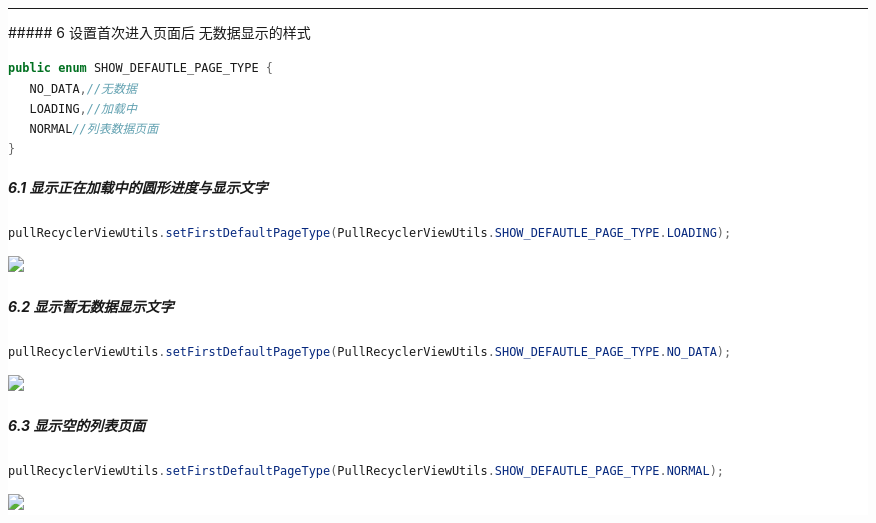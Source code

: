 

<hr/>
##### 6 设置首次进入页面后 无数据显示的样式

```java
public enum SHOW_DEFAUTLE_PAGE_TYPE {
   NO_DATA,//无数据
   LOADING,//加载中
   NORMAL//列表数据页面
}
```

##### 6.1 显示正在加载中的圆形进度与显示文字

```java
pullRecyclerViewUtils.setFirstDefaultPageType(PullRecyclerViewUtils.SHOW_DEFAUTLE_PAGE_TYPE.LOADING);
```
<img src="http://orqv8r94o.bkt.clouddn.com/android_pull_recycler_14.gif"/>

##### 6.2 显示暂无数据显示文字

```java
pullRecyclerViewUtils.setFirstDefaultPageType(PullRecyclerViewUtils.SHOW_DEFAUTLE_PAGE_TYPE.NO_DATA);
```
<img src="http://orqv8r94o.bkt.clouddn.com/android_pull_recycler_15.gif"/>

##### 6.3 显示空的列表页面

```java
pullRecyclerViewUtils.setFirstDefaultPageType(PullRecyclerViewUtils.SHOW_DEFAUTLE_PAGE_TYPE.NORMAL);
```
<img src="http://orqv8r94o.bkt.clouddn.com/android_pull_recycler_16.gif"/>

